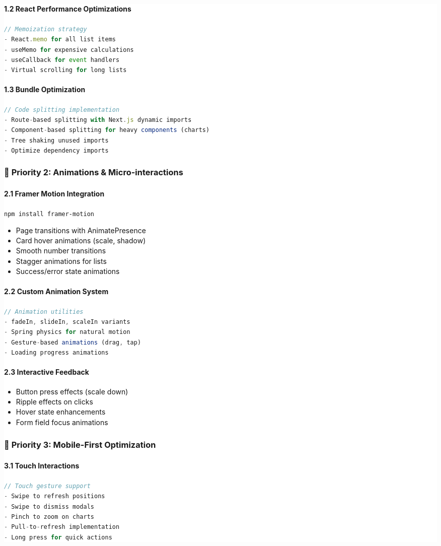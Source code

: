 #### 1.2 React Performance Optimizations
```typescript
// Memoization strategy
- React.memo for all list items
- useMemo for expensive calculations
- useCallback for event handlers
- Virtual scrolling for long lists
```

#### 1.3 Bundle Optimization
```typescript
// Code splitting implementation
- Route-based splitting with Next.js dynamic imports
- Component-based splitting for heavy components (charts)
- Tree shaking unused imports
- Optimize dependency imports
```

### 🎨 **Priority 2: Animations & Micro-interactions**

#### 2.1 Framer Motion Integration
```bash
npm install framer-motion
```
- Page transitions with AnimatePresence
- Card hover animations (scale, shadow)
- Smooth number transitions
- Stagger animations for lists
- Success/error state animations

#### 2.2 Custom Animation System
```typescript
// Animation utilities
- fadeIn, slideIn, scaleIn variants
- Spring physics for natural motion
- Gesture-based animations (drag, tap)
- Loading progress animations
```

#### 2.3 Interactive Feedback
- Button press effects (scale down)
- Ripple effects on clicks
- Hover state enhancements
- Form field focus animations

### 📱 **Priority 3: Mobile-First Optimization**

#### 3.1 Touch Interactions
```typescript
// Touch gesture support
- Swipe to refresh positions
- Swipe to dismiss modals
- Pinch to zoom on charts
- Pull-to-refresh implementation
- Long press for quick actions
```
